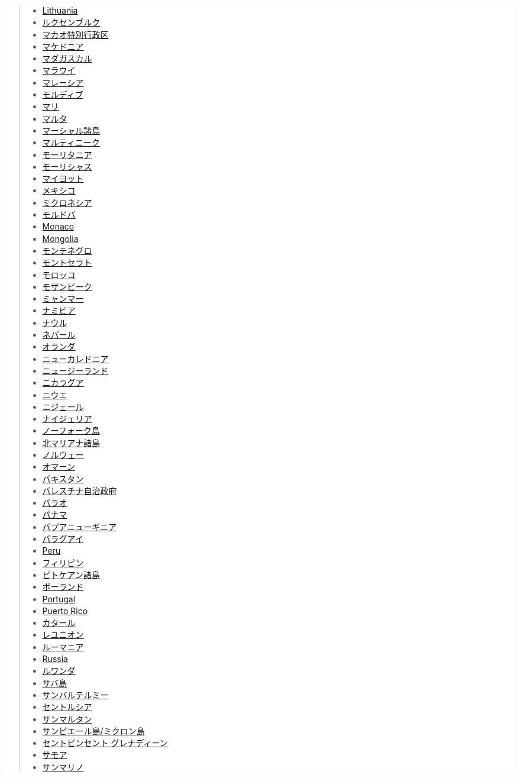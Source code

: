 > - [Lithuania](../support/lithuania.md)
> - [ルクセンブルク](../support/luxembourg.md)
> - [マカオ特別行政区](../support/macau-sar.md)
> - [マケドニア](../support/macedonia.md)
> - [マダガスカル](../support/madagascar.md)
> - [マラウイ](../support/malawi.md)
> - [マレーシア](../support/malaysia.md)
> - [モルディブ](../support/maldives.md)
> - [マリ](../support/mali.md)
> - [マルタ](../support/malta.md)
> - [マーシャル諸島](../support/marshall-islands.md)
> - [マルティニーク](../support/martinique.md)
> - [モーリタニア](../support/mauritania.md)
> - [モーリシャス](../support/mauritius.md)
> - [マイヨット](../support/mayotte.md)
> - [メキシコ](../support/mexico.md)
> - [ミクロネシア](../support/micronesia.md)
> - [モルドバ](../support/moldova.md)
> - [Monaco](../support/monaco.md)
> - [Mongolia](../support/mongolia.md)
> - [モンテネグロ](../support/montenegro.md)
> - [モントセラト](../support/montserrat.md)
> - [モロッコ](../support/morocco.md)
> - [モザンビーク](../support/mozambique.md)
> - [ミャンマー](../support/myanmar.md)
> - [ナミビア](../support/namibia.md)
> - [ナウル](../support/nauru.md)
> - [ネパール](../support/nepal.md)
> - [オランダ](../support/netherlands.md)
> - [ニューカレドニア](../support/new-caledonia.md)
> - [ニュージーランド](../support/new-zealand.md)
> - [ニカラグア](../support/nicaragua.md)
> - [ニウエ](../support/niue.md)
> - [ニジェール](../support/niger.md)
> - [ナイジェリア](../support/nigeria.md)
> - [ノーフォーク島](../support/norfolk-island.md)
> - [北マリアナ諸島](../support/northern-mariana-islands.md)
> - [ノルウェー](../support/norway.md)
> - [オマーン](../support/oman.md)
> - [パキスタン](../support/pakistan.md)
> - [パレスチナ自治政府](../support/palestinian-authority.md)
> - [パラオ](../support/palau.md)
> - [パナマ](../support/panama.md)
> - [パプアニューギニア](../support/papua-new-guinea.md)
> - [パラグアイ](../support/paraguay.md)
> - [Peru](../support/peru.md)
> - [フィリピン](../support/philippines.md)
> - [ピトケアン諸島](../support/pitcairn-islands.md)
> - [ポーランド](../support/poland.md)
> - [Portugal](../support/portugal.md)
> - [Puerto Rico](../support/puerto-rico.md)
> - [カタール](../support/qatar.md)
> - [レユニオン](../support/reunion.md)
> - [ルーマニア](../support/romania.md)
> - [Russia](../support/russia.md)
> - [ルワンダ](../support/rwanda.md)
> - [サバ島](../support/saba.md)
> - [サンバルテルミー](../support/saint-barthelemy.md)
> - [セントルシア](../support/saint-lucia.md)
> - [サンマルタン](../support/saint-martin.md)
> - [サンピエール島/ミクロン島](../support/saint-pierre-and-miquelon.md)
> - [セントビンセント グレナディーン](../support/saint-vincent-and-the-grenadines.md)
> - [サモア](../support/samoa.md)
> - [サンマリノ](../support/san-marino.md)